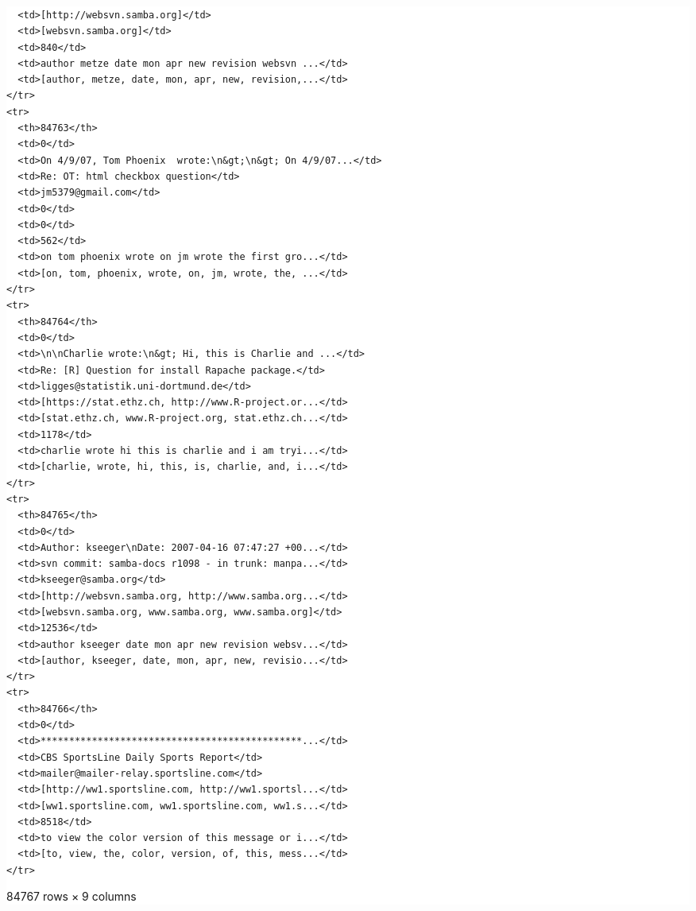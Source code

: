       <td>[http://websvn.samba.org]</td>
      <td>[websvn.samba.org]</td>
      <td>840</td>
      <td>author metze date mon apr new revision websvn ...</td>
      <td>[author, metze, date, mon, apr, new, revision,...</td>
    </tr>
    <tr>
      <th>84763</th>
      <td>0</td>
      <td>On 4/9/07, Tom Phoenix  wrote:\n&gt;\n&gt; On 4/9/07...</td>
      <td>Re: OT: html checkbox question</td>
      <td>jm5379@gmail.com</td>
      <td>0</td>
      <td>0</td>
      <td>562</td>
      <td>on tom phoenix wrote on jm wrote the first gro...</td>
      <td>[on, tom, phoenix, wrote, on, jm, wrote, the, ...</td>
    </tr>
    <tr>
      <th>84764</th>
      <td>0</td>
      <td>\n\nCharlie wrote:\n&gt; Hi, this is Charlie and ...</td>
      <td>Re: [R] Question for install Rapache package.</td>
      <td>ligges@statistik.uni-dortmund.de</td>
      <td>[https://stat.ethz.ch, http://www.R-project.or...</td>
      <td>[stat.ethz.ch, www.R-project.org, stat.ethz.ch...</td>
      <td>1178</td>
      <td>charlie wrote hi this is charlie and i am tryi...</td>
      <td>[charlie, wrote, hi, this, is, charlie, and, i...</td>
    </tr>
    <tr>
      <th>84765</th>
      <td>0</td>
      <td>Author: kseeger\nDate: 2007-04-16 07:47:27 +00...</td>
      <td>svn commit: samba-docs r1098 - in trunk: manpa...</td>
      <td>kseeger@samba.org</td>
      <td>[http://websvn.samba.org, http://www.samba.org...</td>
      <td>[websvn.samba.org, www.samba.org, www.samba.org]</td>
      <td>12536</td>
      <td>author kseeger date mon apr new revision websv...</td>
      <td>[author, kseeger, date, mon, apr, new, revisio...</td>
    </tr>
    <tr>
      <th>84766</th>
      <td>0</td>
      <td>**********************************************...</td>
      <td>CBS SportsLine Daily Sports Report</td>
      <td>mailer@mailer-relay.sportsline.com</td>
      <td>[http://ww1.sportsline.com, http://ww1.sportsl...</td>
      <td>[ww1.sportsline.com, ww1.sportsline.com, ww1.s...</td>
      <td>8518</td>
      <td>to view the color version of this message or i...</td>
      <td>[to, view, the, color, version, of, this, mess...</td>
    </tr>
  </tbody>
</table>
<p>84767 rows × 9 columns</p>
</div>
